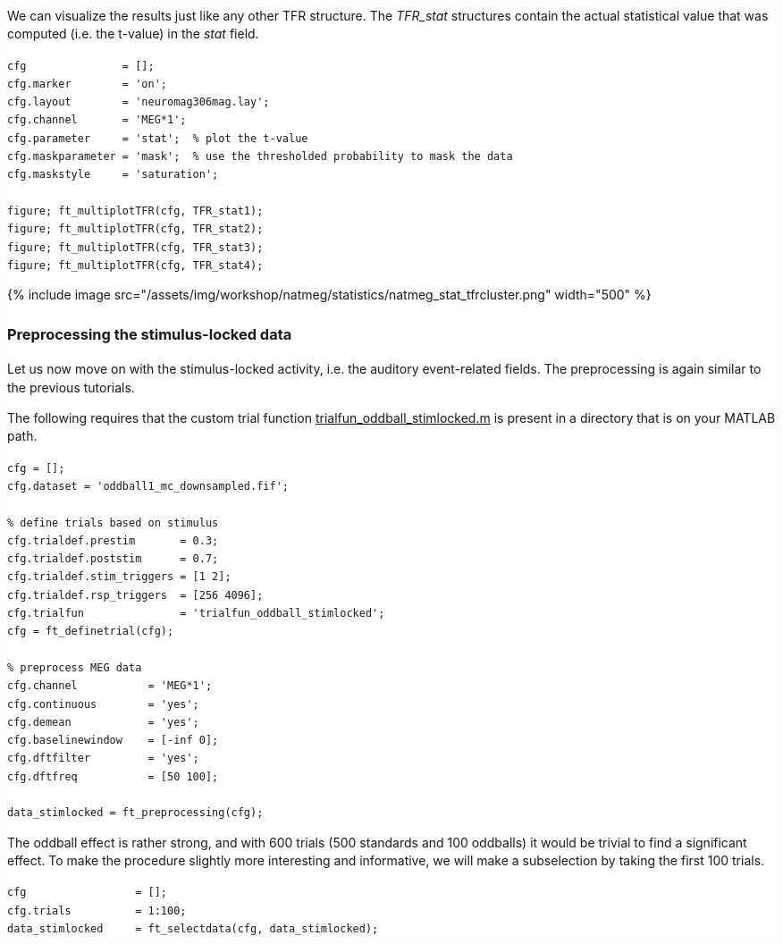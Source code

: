 We can visualize the results just like any other TFR structure. The _TFR_stat_ structures contain the actual statistical value that was computed (i.e. the t-value) in the _stat_ field.

    cfg               = [];
    cfg.marker        = 'on';
    cfg.layout        = 'neuromag306mag.lay';
    cfg.channel       = 'MEG*1';
    cfg.parameter     = 'stat';  % plot the t-value
    cfg.maskparameter = 'mask';  % use the thresholded probability to mask the data
    cfg.maskstyle     = 'saturation';

    figure; ft_multiplotTFR(cfg, TFR_stat1);
    figure; ft_multiplotTFR(cfg, TFR_stat2);
    figure; ft_multiplotTFR(cfg, TFR_stat3);
    figure; ft_multiplotTFR(cfg, TFR_stat4);

{% include image src="/assets/img/workshop/natmeg/statistics/natmeg_stat_tfrcluster.png" width="500" %}

### Preprocessing the stimulus-locked data

Let us now move on with the stimulus-locked activity, i.e. the auditory event-related fields. The preprocessing is again similar to the previous tutorials.

The following requires that the custom trial function [trialfun_oddball_stimlocked.m](ftp://ftp.fieldtriptoolbox.org/pub/fieldtrip/workshop/natmeg/trialfun_oddball_stimlocked.m) is present in a directory that is on your MATLAB path.

    cfg = [];
    cfg.dataset = 'oddball1_mc_downsampled.fif';

    % define trials based on stimulus
    cfg.trialdef.prestim       = 0.3;
    cfg.trialdef.poststim      = 0.7;
    cfg.trialdef.stim_triggers = [1 2];
    cfg.trialdef.rsp_triggers  = [256 4096];
    cfg.trialfun               = 'trialfun_oddball_stimlocked';
    cfg = ft_definetrial(cfg);

    % preprocess MEG data
    cfg.channel           = 'MEG*1';
    cfg.continuous        = 'yes';
    cfg.demean            = 'yes';
    cfg.baselinewindow    = [-inf 0];
    cfg.dftfilter         = 'yes';
    cfg.dftfreq           = [50 100];

    data_stimlocked = ft_preprocessing(cfg);

The oddball effect is rather strong, and with 600 trials (500 standards and 100 oddballs) it would be trivial to find a significant effect. To make the procedure slightly more interesting and informative, we will make a subselection by taking the first 100 trials.

    cfg                 = [];
    cfg.trials          = 1:100;
    data_stimlocked     = ft_selectdata(cfg, data_stimlocked);
